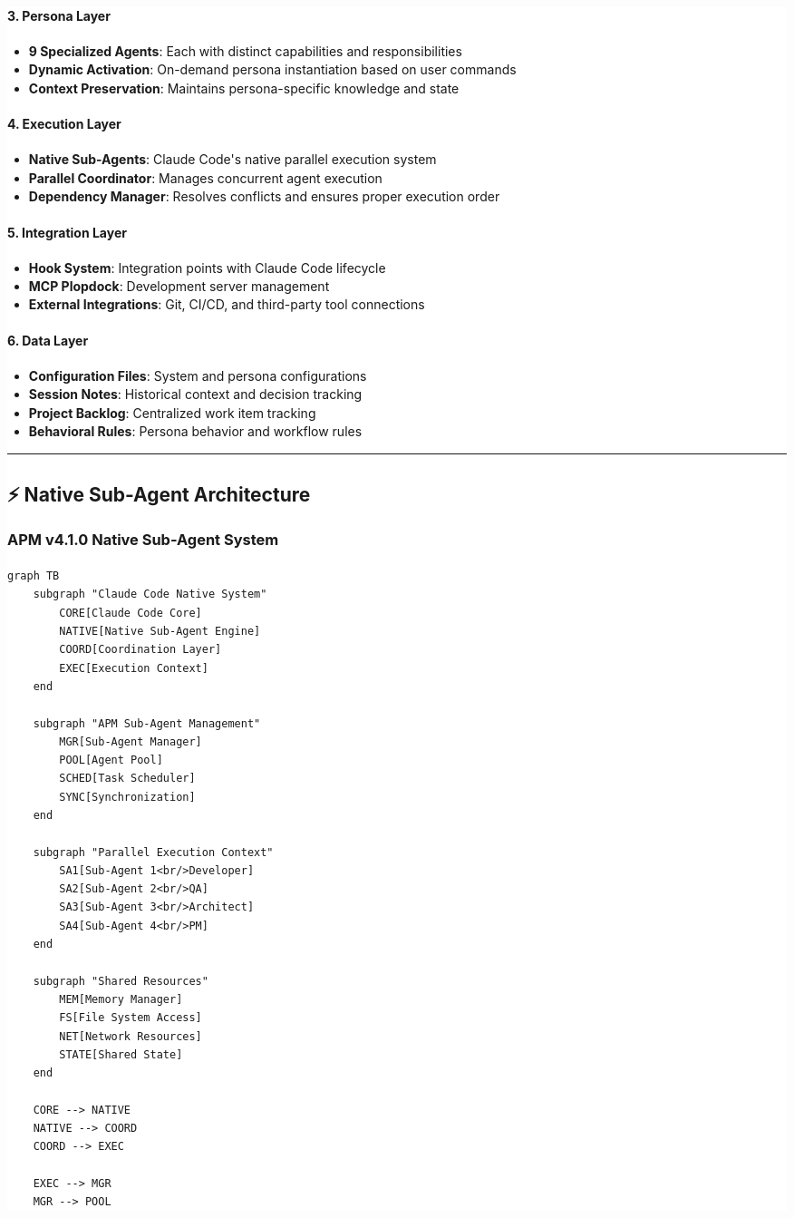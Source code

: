 #### 3. Persona Layer
- **9 Specialized Agents**: Each with distinct capabilities and responsibilities
- **Dynamic Activation**: On-demand persona instantiation based on user commands
- **Context Preservation**: Maintains persona-specific knowledge and state

#### 4. Execution Layer
- **Native Sub-Agents**: Claude Code's native parallel execution system
- **Parallel Coordinator**: Manages concurrent agent execution
- **Dependency Manager**: Resolves conflicts and ensures proper execution order

#### 5. Integration Layer
- **Hook System**: Integration points with Claude Code lifecycle
- **MCP Plopdock**: Development server management
- **External Integrations**: Git, CI/CD, and third-party tool connections

#### 6. Data Layer
- **Configuration Files**: System and persona configurations
- **Session Notes**: Historical context and decision tracking
- **Project Backlog**: Centralized work item tracking
- **Behavioral Rules**: Persona behavior and workflow rules

---

## ⚡ Native Sub-Agent Architecture

### APM v4.1.0 Native Sub-Agent System

```mermaid
graph TB
    subgraph "Claude Code Native System"
        CORE[Claude Code Core]
        NATIVE[Native Sub-Agent Engine]
        COORD[Coordination Layer]
        EXEC[Execution Context]
    end

    subgraph "APM Sub-Agent Management"
        MGR[Sub-Agent Manager]
        POOL[Agent Pool]
        SCHED[Task Scheduler]
        SYNC[Synchronization]
    end

    subgraph "Parallel Execution Context"
        SA1[Sub-Agent 1<br/>Developer]
        SA2[Sub-Agent 2<br/>QA]
        SA3[Sub-Agent 3<br/>Architect]
        SA4[Sub-Agent 4<br/>PM]
    end

    subgraph "Shared Resources"
        MEM[Memory Manager]
        FS[File System Access]
        NET[Network Resources]
        STATE[Shared State]
    end

    CORE --> NATIVE
    NATIVE --> COORD
    COORD --> EXEC

    EXEC --> MGR
    MGR --> POOL
```
